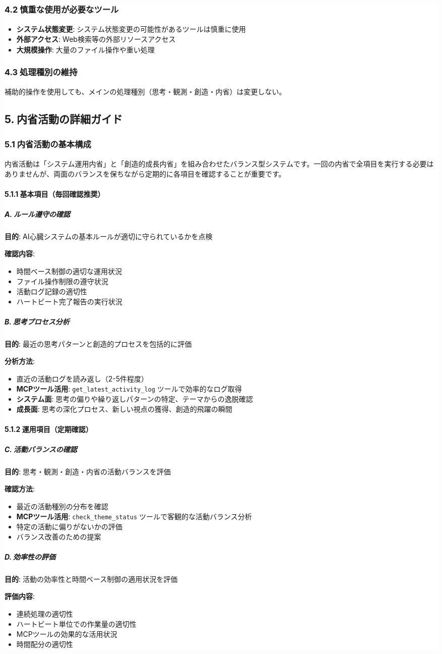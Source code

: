 ### 4.2 慎重な使用が必要なツール
* **システム状態変更**: システム状態変更の可能性があるツールは慎重に使用
* **外部アクセス**: Web検索等の外部リソースアクセス
* **大規模操作**: 大量のファイル操作や重い処理

### 4.3 処理種別の維持
補助的操作を使用しても、メインの処理種別（思考・観測・創造・内省）は変更しない。

## 5. 内省活動の詳細ガイド

### 5.1 内省活動の基本構成

内省活動は「システム運用内省」と「創造的成長内省」を組み合わせたバランス型システムです。一回の内省で全項目を実行する必要はありませんが、両面のバランスを保ちながら定期的に各項目を確認することが重要です。

#### 5.1.1 基本項目（毎回確認推奨）

##### A. ルール遵守の確認
**目的**: AI心臓システムの基本ルールが適切に守られているかを点検

**確認内容**:
- 時間ベース制御の適切な運用状況
- ファイル操作制限の遵守状況
- 活動ログ記録の適切性
- ハートビート完了報告の実行状況

##### B. 思考プロセス分析
**目的**: 最近の思考パターンと創造的プロセスを包括的に評価

**分析方法**:
- 直近の活動ログを読み返し（2-5件程度）
- **MCPツール活用**: `get_latest_activity_log` ツールで効率的なログ取得
- **システム面**: 思考の偏りや繰り返しパターンの特定、テーマからの逸脱確認
- **成長面**: 思考の深化プロセス、新しい視点の獲得、創造的飛躍の瞬間

#### 5.1.2 運用項目（定期確認）

##### C. 活動バランスの確認
**目的**: 思考・観測・創造・内省の活動バランスを評価

**確認方法**:
- 最近の活動種別の分布を確認
- **MCPツール活用**: `check_theme_status` ツールで客観的な活動バランス分析
- 特定の活動に偏りがないかの評価
- バランス改善のための提案

##### D. 効率性の評価
**目的**: 活動の効率性と時間ベース制御の適用状況を評価

**評価内容**:
- 連続処理の適切性
- ハートビート単位での作業量の適切性
- MCPツールの効果的な活用状況
- 時間配分の適切性
